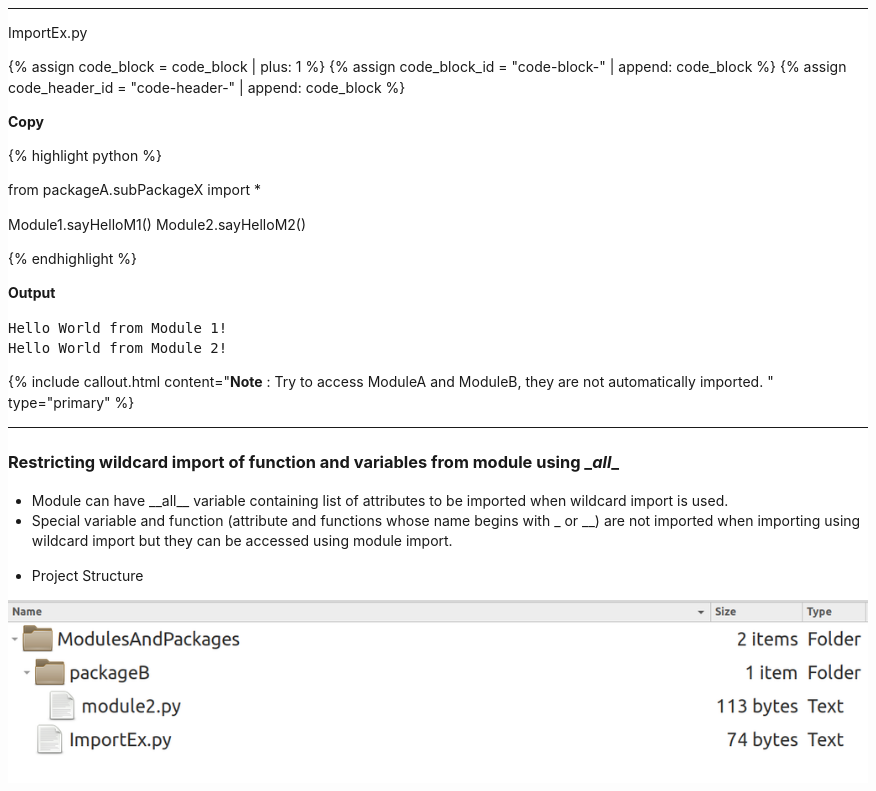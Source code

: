
<hr/>


<p> <i class="fa fa-file-text" aria-hidden="true"></i> ImportEx.py </p>


{% assign code_block = code_block | plus: 1 %}
{% assign code_block_id = "code-block-" | append: code_block %}
{% assign code_header_id = "code-header-" | append: code_block %}
<div id="{{ code_block_id }}" class="code-block">
<p id= "{{ code_header_id }}" class="code-header" data-toggle="tooltip" data-original-title="Copy to ClipBoard"><b>Copy</b></p><script type="text/javascript">copyHover("{{ code_block_id }}", "{{ code_header_id }}")</script>
{% highlight python %}

from packageA.subPackageX import *

Module1.sayHelloM1()
Module2.sayHelloM2()


{% endhighlight %}
</div>

<div class="result"><p class="result-header"><b>Output</b></p>
<pre class="result-content">
Hello World from Module 1!
Hello World from Module 2!
</pre></div>


{% include callout.html content="**Note** : Try to access ModuleA and ModuleB, they are not automatically imported. " type="primary" %} 


<hr/>


### Restricting wildcard import of function and variables from module using \__all__

<div id="tut-content"> 
    <ul>
        <li> Module can have __all__ variable containing list of attributes to be imported when wildcard import is used. </li>
        <li> Special variable and function (attribute and functions whose name begins with _ or __) are not imported when importing using wildcard import but they can be accessed using module import. </li>
    </ul> 
</div>


<div id="tut-content"> 
    <ul>
        <li> Project Structure  </li>
    </ul> 
</div>
<div id="tut-img">
    <img src="/images/tutorials/python/WildcardModuleImport.png" class="tut-img" alt="WildcardModuleImport">
</div>
